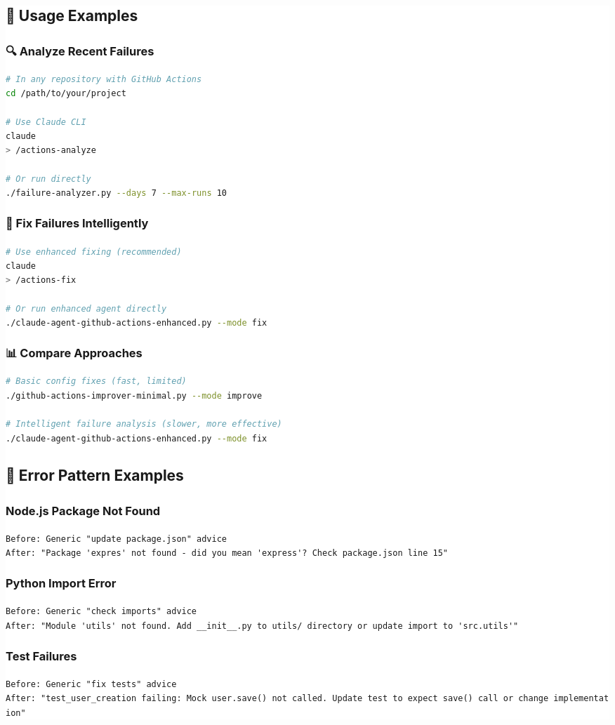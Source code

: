 ## 🎯 **Usage Examples**

### **🔍 Analyze Recent Failures**
```bash
# In any repository with GitHub Actions
cd /path/to/your/project

# Use Claude CLI
claude
> /actions-analyze

# Or run directly
./failure-analyzer.py --days 7 --max-runs 10
```

### **🔨 Fix Failures Intelligently**
```bash
# Use enhanced fixing (recommended)
claude
> /actions-fix

# Or run enhanced agent directly
./claude-agent-github-actions-enhanced.py --mode fix
```

### **📊 Compare Approaches**
```bash
# Basic config fixes (fast, limited)
./github-actions-improver-minimal.py --mode improve

# Intelligent failure analysis (slower, more effective)
./claude-agent-github-actions-enhanced.py --mode fix
```

## 🎪 **Error Pattern Examples**

### **Node.js Package Not Found**
```
Before: Generic "update package.json" advice
After: "Package 'expres' not found - did you mean 'express'? Check package.json line 15"
```

### **Python Import Error**
```
Before: Generic "check imports" advice  
After: "Module 'utils' not found. Add __init__.py to utils/ directory or update import to 'src.utils'"
```

### **Test Failures**
```
Before: Generic "fix tests" advice
After: "test_user_creation failing: Mock user.save() not called. Update test to expect save() call or change implementation"
```
